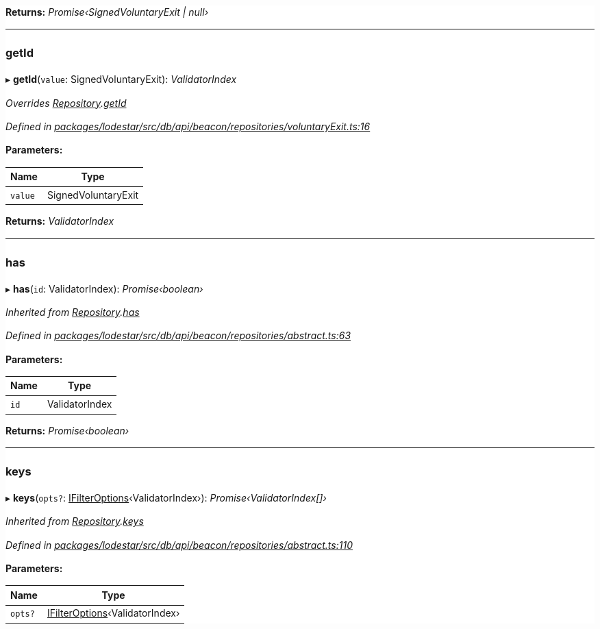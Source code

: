 **Returns:** *Promise‹SignedVoluntaryExit | null›*

___

###  getId

▸ **getId**(`value`: SignedVoluntaryExit): *ValidatorIndex*

*Overrides [Repository](_db_api_beacon_repositories_abstract_.repository.md).[getId](_db_api_beacon_repositories_abstract_.repository.md#getid)*

*Defined in [packages/lodestar/src/db/api/beacon/repositories/voluntaryExit.ts:16](https://github.com/ChainSafe/lodestar/blob/2143d4cb6/packages/lodestar/src/db/api/beacon/repositories/voluntaryExit.ts#L16)*

**Parameters:**

Name | Type |
------ | ------ |
`value` | SignedVoluntaryExit |

**Returns:** *ValidatorIndex*

___

###  has

▸ **has**(`id`: ValidatorIndex): *Promise‹boolean›*

*Inherited from [Repository](_db_api_beacon_repositories_abstract_.repository.md).[has](_db_api_beacon_repositories_abstract_.repository.md#has)*

*Defined in [packages/lodestar/src/db/api/beacon/repositories/abstract.ts:63](https://github.com/ChainSafe/lodestar/blob/2143d4cb6/packages/lodestar/src/db/api/beacon/repositories/abstract.ts#L63)*

**Parameters:**

Name | Type |
------ | ------ |
`id` | ValidatorIndex |

**Returns:** *Promise‹boolean›*

___

###  keys

▸ **keys**(`opts?`: [IFilterOptions](../interfaces/_db_controller_interface_.ifilteroptions.md)‹ValidatorIndex›): *Promise‹ValidatorIndex[]›*

*Inherited from [Repository](_db_api_beacon_repositories_abstract_.repository.md).[keys](_db_api_beacon_repositories_abstract_.repository.md#keys)*

*Defined in [packages/lodestar/src/db/api/beacon/repositories/abstract.ts:110](https://github.com/ChainSafe/lodestar/blob/2143d4cb6/packages/lodestar/src/db/api/beacon/repositories/abstract.ts#L110)*

**Parameters:**

Name | Type |
------ | ------ |
`opts?` | [IFilterOptions](../interfaces/_db_controller_interface_.ifilteroptions.md)‹ValidatorIndex› |

